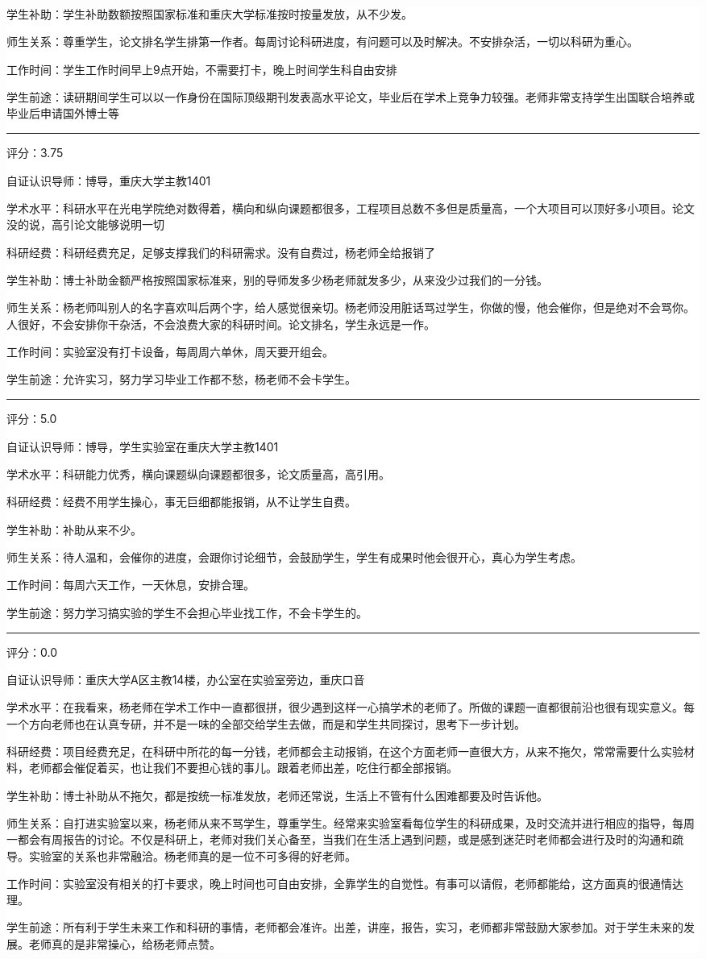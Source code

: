 学生补助：学生补助数额按照国家标准和重庆大学标准按时按量发放，从不少发。

师生关系：尊重学生，论文排名学生排第一作者。每周讨论科研进度，有问题可以及时解决。不安排杂活，一切以科研为重心。

工作时间：学生工作时间早上9点开始，不需要打卡，晚上时间学生科自由安排

学生前途：读研期间学生可以以一作身份在国际顶级期刊发表高水平论文，毕业后在学术上竞争力较强。老师非常支持学生出国联合培养或毕业后申请国外博士等

* * *

评分：3.75

自证认识导师：博导，重庆大学主教1401

学术水平：科研水平在光电学院绝对数得着，横向和纵向课题都很多，工程项目总数不多但是质量高，一个大项目可以顶好多小项目。论文没的说，高引论文能够说明一切

科研经费：科研经费充足，足够支撑我们的科研需求。没有自费过，杨老师全给报销了

学生补助：博士补助金额严格按照国家标准来，别的导师发多少杨老师就发多少，从来没少过我们的一分钱。

师生关系：杨老师叫别人的名字喜欢叫后两个字，给人感觉很亲切。杨老师没用脏话骂过学生，你做的慢，他会催你，但是绝对不会骂你。人很好，不会安排你干杂活，不会浪费大家的科研时间。论文排名，学生永远是一作。

工作时间：实验室没有打卡设备，每周周六单休，周天要开组会。

学生前途：允许实习，努力学习毕业工作都不愁，杨老师不会卡学生。

* * *

评分：5.0

自证认识导师：博导，学生实验室在重庆大学主教1401

学术水平：科研能力优秀，横向课题纵向课题都很多，论文质量高，高引用。

科研经费：经费不用学生操心，事无巨细都能报销，从不让学生自费。

学生补助：补助从来不少。

师生关系：待人温和，会催你的进度，会跟你讨论细节，会鼓励学生，学生有成果时他会很开心，真心为学生考虑。

工作时间：每周六天工作，一天休息，安排合理。

学生前途：努力学习搞实验的学生不会担心毕业找工作，不会卡学生的。

* * *

评分：0.0

自证认识导师：重庆大学A区主教14楼，办公室在实验室旁边，重庆口音

学术水平：在我看来，杨老师在学术工作中一直都很拼，很少遇到这样一心搞学术的老师了。所做的课题一直都很前沿也很有现实意义。每一个方向老师也在认真专研，并不是一味的全部交给学生去做，而是和学生共同探讨，思考下一步计划。

科研经费：项目经费充足，在科研中所花的每一分钱，老师都会主动报销，在这个方面老师一直很大方，从来不拖欠，常常需要什么实验材料，老师都会催促着买，也让我们不要担心钱的事儿。跟着老师出差，吃住行都全部报销。

学生补助：博士补助从不拖欠，都是按统一标准发放，老师还常说，生活上不管有什么困难都要及时告诉他。

师生关系：自打进实验室以来，杨老师从来不骂学生，尊重学生。经常来实验室看每位学生的科研成果，及时交流并进行相应的指导，每周一都会有周报告的讨论。不仅是科研上，老师对我们关心备至，当我们在生活上遇到问题，或是感到迷茫时老师都会进行及时的沟通和疏导。实验室的关系也非常融洽。杨老师真的是一位不可多得的好老师。

工作时间：实验室没有相关的打卡要求，晚上时间也可自由安排，全靠学生的自觉性。有事可以请假，老师都能给，这方面真的很通情达理。

学生前途：所有利于学生未来工作和科研的事情，老师都会准许。出差，讲座，报告，实习，老师都非常鼓励大家参加。对于学生未来的发展。老师真的是非常操心，给杨老师点赞。
